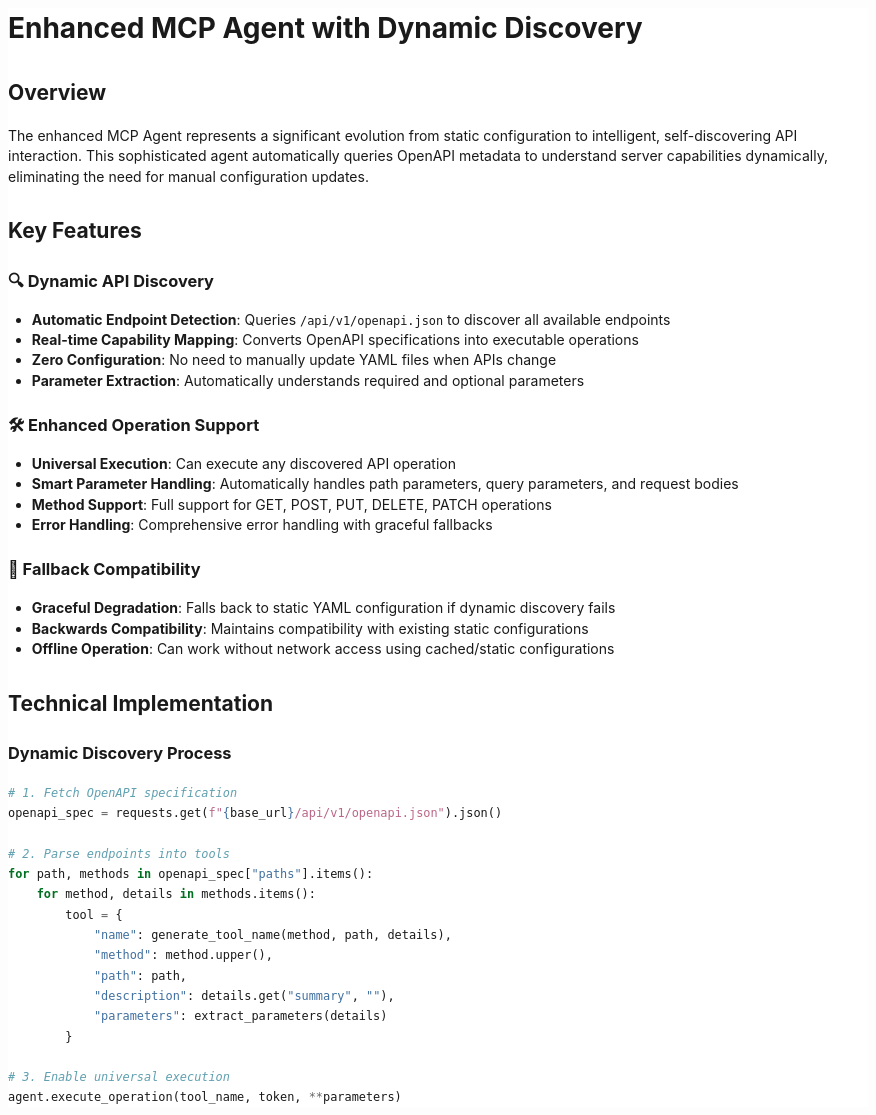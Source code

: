 # Enhanced MCP Agent with Dynamic Discovery

## Overview

The enhanced MCP Agent represents a significant evolution from static configuration to intelligent, self-discovering API interaction. This sophisticated agent automatically queries OpenAPI metadata to understand server capabilities dynamically, eliminating the need for manual configuration updates.

## Key Features

### 🔍 Dynamic API Discovery
- **Automatic Endpoint Detection**: Queries `/api/v1/openapi.json` to discover all available endpoints
- **Real-time Capability Mapping**: Converts OpenAPI specifications into executable operations
- **Zero Configuration**: No need to manually update YAML files when APIs change
- **Parameter Extraction**: Automatically understands required and optional parameters

### 🛠️ Enhanced Operation Support
- **Universal Execution**: Can execute any discovered API operation
- **Smart Parameter Handling**: Automatically handles path parameters, query parameters, and request bodies
- **Method Support**: Full support for GET, POST, PUT, DELETE, PATCH operations
- **Error Handling**: Comprehensive error handling with graceful fallbacks

### 🔄 Fallback Compatibility
- **Graceful Degradation**: Falls back to static YAML configuration if dynamic discovery fails
- **Backwards Compatibility**: Maintains compatibility with existing static configurations
- **Offline Operation**: Can work without network access using cached/static configurations

## Technical Implementation

### Dynamic Discovery Process

```python
# 1. Fetch OpenAPI specification
openapi_spec = requests.get(f"{base_url}/api/v1/openapi.json").json()

# 2. Parse endpoints into tools
for path, methods in openapi_spec["paths"].items():
    for method, details in methods.items():
        tool = {
            "name": generate_tool_name(method, path, details),
            "method": method.upper(),
            "path": path,
            "description": details.get("summary", ""),
            "parameters": extract_parameters(details)
        }

# 3. Enable universal execution
agent.execute_operation(tool_name, token, **parameters)
```
